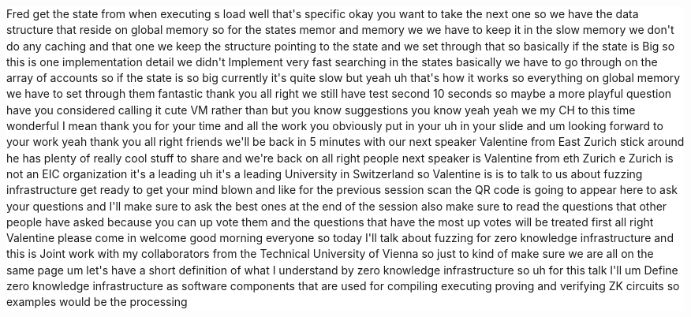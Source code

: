 Fred get the state from when executing s
load well that's
specific okay you want to take the next
one so we have the data structure that
reside on global memory so for the
states memor and memory we we have to
keep it in the slow memory we don't do
any caching and that one we keep the
structure pointing to the state and we
set through that so basically if the
state is Big so this is one
implementation detail we didn't
Implement very fast searching in the
states basically we have to go through
on the array of accounts so if the state
is so big currently it's quite slow but
yeah uh that's how it works so
everything on global memory we have to
set through them fantastic thank you all
right we still have test second 10
seconds so maybe a more playful question
have you considered calling it cute VM
rather
than but you know suggestions you know
yeah yeah we my CH to this time
wonderful I mean thank you for your time
and all the work you obviously put in
your uh in your slide and um looking
forward to your work yeah thank
you all right friends we'll be back in 5
minutes with our next speaker Valentine
from East Zurich stick around he has
plenty of really cool stuff to share
and we're back on all right people next
speaker is Valentine from eth Zurich e
Zurich is not an EIC organization it's a
leading uh it's a leading University in
Switzerland so Valentine is is to talk
to us about fuzzing infrastructure get
ready to get your mind blown and like
for the previous session scan the QR
code is going to appear here to ask your
questions and I'll make sure to ask the
best ones at the end of the session also
make sure to read the questions that
other people have asked because you can
up vote them and the questions that have
the most up votes will be treated first
all right Valentine please come in
welcome
good morning everyone so today I'll talk
about fuzzing for zero knowledge
infrastructure and this is Joint work
with my collaborators from the Technical
University of
Vienna so just to kind of make sure we
are all on the same page um let's have a
short definition of what I understand by
zero knowledge infrastructure so uh for
this talk I'll um Define zero knowledge
infrastructure as software components
that are used for compiling executing
proving and verifying ZK circuits so
examples would be the processing